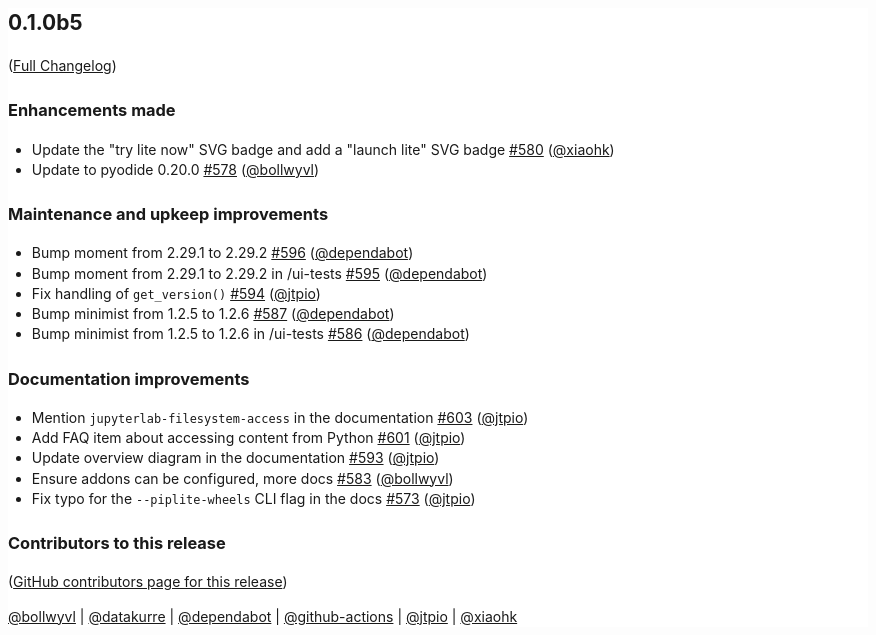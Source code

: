 ## 0.1.0b5

([Full Changelog](https://github.com/jupyterlite/jupyterlite/compare/@jupyterlite/app-lab@0.1.0-beta.4...b11dc2f7f9d427ce53b2b5e32b9ba368486f6bed))

### Enhancements made

- Update the "try lite now" SVG badge and add a "launch lite" SVG badge [#580](https://github.com/jupyterlite/jupyterlite/pull/580) ([@xiaohk](https://github.com/xiaohk))
- Update to pyodide 0.20.0 [#578](https://github.com/jupyterlite/jupyterlite/pull/578) ([@bollwyvl](https://github.com/bollwyvl))

### Maintenance and upkeep improvements

- Bump moment from 2.29.1 to 2.29.2 [#596](https://github.com/jupyterlite/jupyterlite/pull/596) ([@dependabot](https://github.com/dependabot))
- Bump moment from 2.29.1 to 2.29.2 in /ui-tests [#595](https://github.com/jupyterlite/jupyterlite/pull/595) ([@dependabot](https://github.com/dependabot))
- Fix handling of `get_version()` [#594](https://github.com/jupyterlite/jupyterlite/pull/594) ([@jtpio](https://github.com/jtpio))
- Bump minimist from 1.2.5 to 1.2.6 [#587](https://github.com/jupyterlite/jupyterlite/pull/587) ([@dependabot](https://github.com/dependabot))
- Bump minimist from 1.2.5 to 1.2.6 in /ui-tests [#586](https://github.com/jupyterlite/jupyterlite/pull/586) ([@dependabot](https://github.com/dependabot))

### Documentation improvements

- Mention `jupyterlab-filesystem-access` in the documentation [#603](https://github.com/jupyterlite/jupyterlite/pull/603) ([@jtpio](https://github.com/jtpio))
- Add FAQ item about accessing content from Python [#601](https://github.com/jupyterlite/jupyterlite/pull/601) ([@jtpio](https://github.com/jtpio))
- Update overview diagram in the documentation [#593](https://github.com/jupyterlite/jupyterlite/pull/593) ([@jtpio](https://github.com/jtpio))
- Ensure addons can be configured, more docs [#583](https://github.com/jupyterlite/jupyterlite/pull/583) ([@bollwyvl](https://github.com/bollwyvl))
- Fix typo for the `--piplite-wheels` CLI flag in the docs [#573](https://github.com/jupyterlite/jupyterlite/pull/573) ([@jtpio](https://github.com/jtpio))

### Contributors to this release

([GitHub contributors page for this release](https://github.com/jupyterlite/jupyterlite/graphs/contributors?from=2022-03-22&to=2022-04-15&type=c))

[@bollwyvl](https://github.com/search?q=repo%3Ajupyterlite%2Fjupyterlite+involves%3Abollwyvl+updated%3A2022-03-22..2022-04-15&type=Issues) | [@datakurre](https://github.com/search?q=repo%3Ajupyterlite%2Fjupyterlite+involves%3Adatakurre+updated%3A2022-03-22..2022-04-15&type=Issues) | [@dependabot](https://github.com/search?q=repo%3Ajupyterlite%2Fjupyterlite+involves%3Adependabot+updated%3A2022-03-22..2022-04-15&type=Issues) | [@github-actions](https://github.com/search?q=repo%3Ajupyterlite%2Fjupyterlite+involves%3Agithub-actions+updated%3A2022-03-22..2022-04-15&type=Issues) | [@jtpio](https://github.com/search?q=repo%3Ajupyterlite%2Fjupyterlite+involves%3Ajtpio+updated%3A2022-03-22..2022-04-15&type=Issues) | [@xiaohk](https://github.com/search?q=repo%3Ajupyterlite%2Fjupyterlite+involves%3Axiaohk+updated%3A2022-03-22..2022-04-15&type=Issues)
